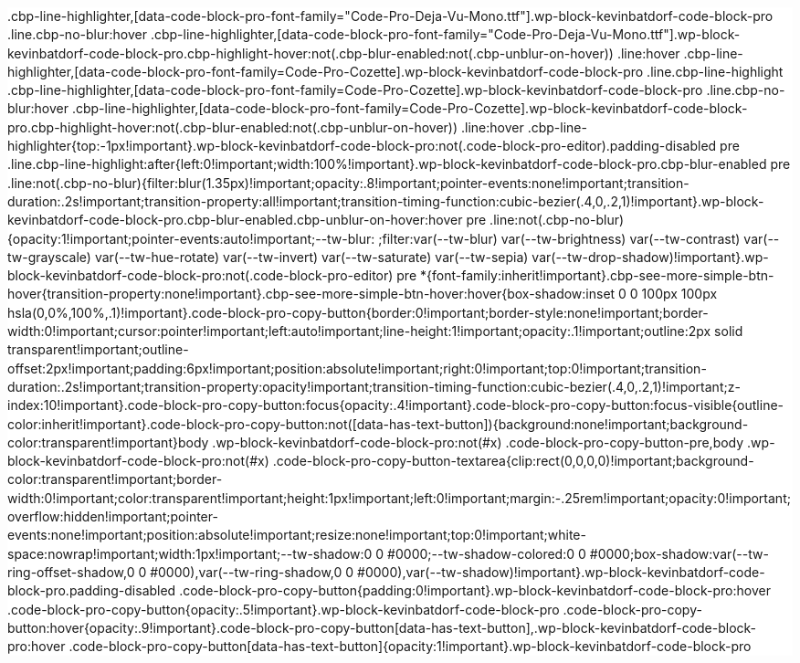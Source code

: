 .cbp-line-highlighter,\[data-code-block-pro-font-family="Code-Pro-Deja-Vu-Mono.ttf"\].wp-block-kevinbatdorf-code-block-pro
.line.cbp-no-blur:hover
.cbp-line-highlighter,\[data-code-block-pro-font-family="Code-Pro-Deja-Vu-Mono.ttf"\].wp-block-kevinbatdorf-code-block-pro.cbp-highlight-hover:not(.cbp-blur-enabled:not(.cbp-unblur-on-hover))
.line:hover
.cbp-line-highlighter,\[data-code-block-pro-font-family=Code-Pro-Cozette\].wp-block-kevinbatdorf-code-block-pro
.line.cbp-line-highlight
.cbp-line-highlighter,\[data-code-block-pro-font-family=Code-Pro-Cozette\].wp-block-kevinbatdorf-code-block-pro
.line.cbp-no-blur:hover
.cbp-line-highlighter,\[data-code-block-pro-font-family=Code-Pro-Cozette\].wp-block-kevinbatdorf-code-block-pro.cbp-highlight-hover:not(.cbp-blur-enabled:not(.cbp-unblur-on-hover))
.line:hover
.cbp-line-highlighter{top:-1px!important}.wp-block-kevinbatdorf-code-block-pro:not(.code-block-pro-editor).padding-disabled
pre
.line.cbp-line-highlight:after{left:0!important;width:100%!important}.wp-block-kevinbatdorf-code-block-pro.cbp-blur-enabled
pre
.line:not(.cbp-no-blur){filter:blur(1.35px)!important;opacity:.8!important;pointer-events:none!important;transition-duration:.2s!important;transition-property:all!important;transition-timing-function:cubic-bezier(.4,0,.2,1)!important}.wp-block-kevinbatdorf-code-block-pro.cbp-blur-enabled.cbp-unblur-on-hover:hover
pre
.line:not(.cbp-no-blur){opacity:1!important;pointer-events:auto!important;--tw-blur:
;filter:var(--tw-blur) var(--tw-brightness) var(--tw-contrast)
var(--tw-grayscale) var(--tw-hue-rotate) var(--tw-invert)
var(--tw-saturate) var(--tw-sepia)
var(--tw-drop-shadow)!important}.wp-block-kevinbatdorf-code-block-pro:not(.code-block-pro-editor)
pre
\*{font-family:inherit!important}.cbp-see-more-simple-btn-hover{transition-property:none!important}.cbp-see-more-simple-btn-hover:hover{box-shadow:inset
0 0 100px 100px
hsla(0,0%,100%,.1)!important}.code-block-pro-copy-button{border:0!important;border-style:none!important;border-width:0!important;cursor:pointer!important;left:auto!important;line-height:1!important;opacity:.1!important;outline:2px
solid
transparent!important;outline-offset:2px!important;padding:6px!important;position:absolute!important;right:0!important;top:0!important;transition-duration:.2s!important;transition-property:opacity!important;transition-timing-function:cubic-bezier(.4,0,.2,1)!important;z-index:10!important}.code-block-pro-copy-button:focus{opacity:.4!important}.code-block-pro-copy-button:focus-visible{outline-color:inherit!important}.code-block-pro-copy-button:not(\[data-has-text-button\]){background:none!important;background-color:transparent!important}body
.wp-block-kevinbatdorf-code-block-pro:not(#x)
.code-block-pro-copy-button-pre,body
.wp-block-kevinbatdorf-code-block-pro:not(#x)
.code-block-pro-copy-button-textarea{clip:rect(0,0,0,0)!important;background-color:transparent!important;border-width:0!important;color:transparent!important;height:1px!important;left:0!important;margin:-.25rem!important;opacity:0!important;overflow:hidden!important;pointer-events:none!important;position:absolute!important;resize:none!important;top:0!important;white-space:nowrap!important;width:1px!important;--tw-shadow:0
0 #0000;--tw-shadow-colored:0 0
#0000;box-shadow:var(--tw-ring-offset-shadow,0 0
#0000),var(--tw-ring-shadow,0 0
#0000),var(--tw-shadow)!important}.wp-block-kevinbatdorf-code-block-pro.padding-disabled
.code-block-pro-copy-button{padding:0!important}.wp-block-kevinbatdorf-code-block-pro:hover
.code-block-pro-copy-button{opacity:.5!important}.wp-block-kevinbatdorf-code-block-pro
.code-block-pro-copy-button:hover{opacity:.9!important}.code-block-pro-copy-button\[data-has-text-button\],.wp-block-kevinbatdorf-code-block-pro:hover
.code-block-pro-copy-button\[data-has-text-button\]{opacity:1!important}.wp-block-kevinbatdorf-code-block-pro
